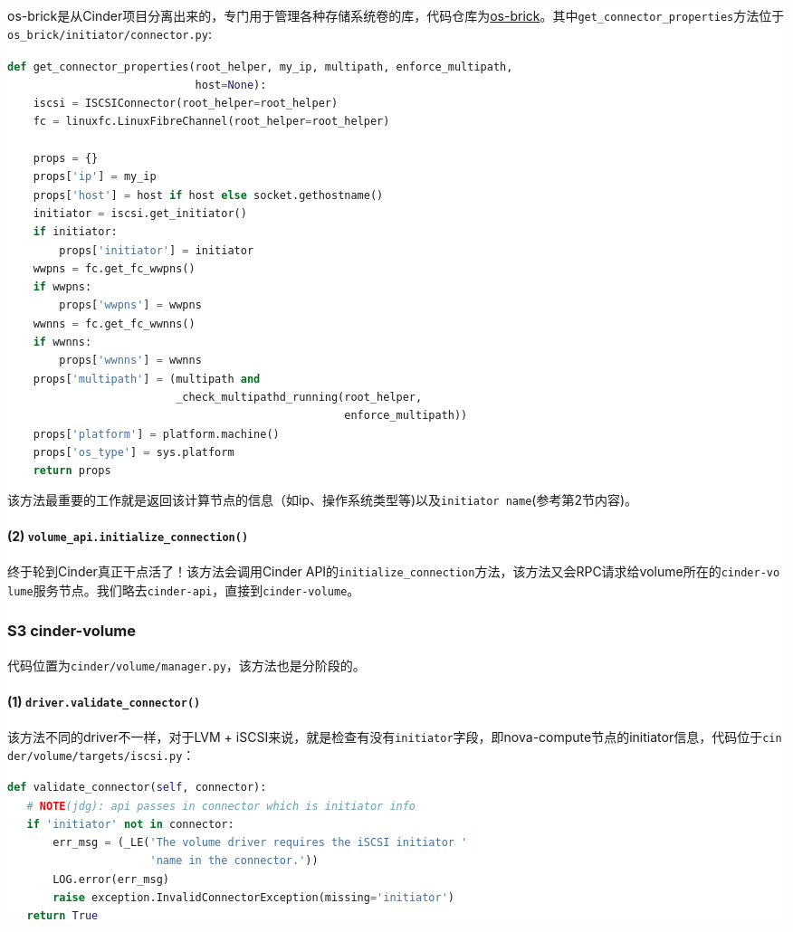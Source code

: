 os-brick是从Cinder项目分离出来的，专门用于管理各种存储系统卷的库，代码仓库为[os-brick](https://github.com/openstack/os-brick)。其中`get_connector_properties`方法位于`os_brick/initiator/connector.py`:

```python
def get_connector_properties(root_helper, my_ip, multipath, enforce_multipath,
                             host=None):
    iscsi = ISCSIConnector(root_helper=root_helper)
    fc = linuxfc.LinuxFibreChannel(root_helper=root_helper)

    props = {}
    props['ip'] = my_ip
    props['host'] = host if host else socket.gethostname()
    initiator = iscsi.get_initiator()
    if initiator:
        props['initiator'] = initiator
    wwpns = fc.get_fc_wwpns()
    if wwpns:
        props['wwpns'] = wwpns
    wwnns = fc.get_fc_wwnns()
    if wwnns:
        props['wwnns'] = wwnns
    props['multipath'] = (multipath and
                          _check_multipathd_running(root_helper,
                                                    enforce_multipath))
    props['platform'] = platform.machine()
    props['os_type'] = sys.platform
    return props
```

该方法最重要的工作就是返回该计算节点的信息（如ip、操作系统类型等)以及`initiator name`(参考第2节内容)。

#### (2) `volume_api.initialize_connection()`

终于轮到Cinder真正干点活了！该方法会调用Cinder API的`initialize_connection`方法，该方法又会RPC请求给volume所在的`cinder-volume`服务节点。我们略去`cinder-api`，直接到`cinder-volume`。

### S3 cinder-volume

代码位置为`cinder/volume/manager.py`，该方法也是分阶段的。

#### (1) `driver.validate_connector()`

该方法不同的driver不一样，对于LVM + iSCSI来说，就是检查有没有`initiator`字段，即nova-compute节点的initiator信息，代码位于`cinder/volume/targets/iscsi.py`：

```python
def validate_connector(self, connector):
   # NOTE(jdg): api passes in connector which is initiator info
   if 'initiator' not in connector:
       err_msg = (_LE('The volume driver requires the iSCSI initiator '
                      'name in the connector.'))
       LOG.error(err_msg)
       raise exception.InvalidConnectorException(missing='initiator')
   return True
```
